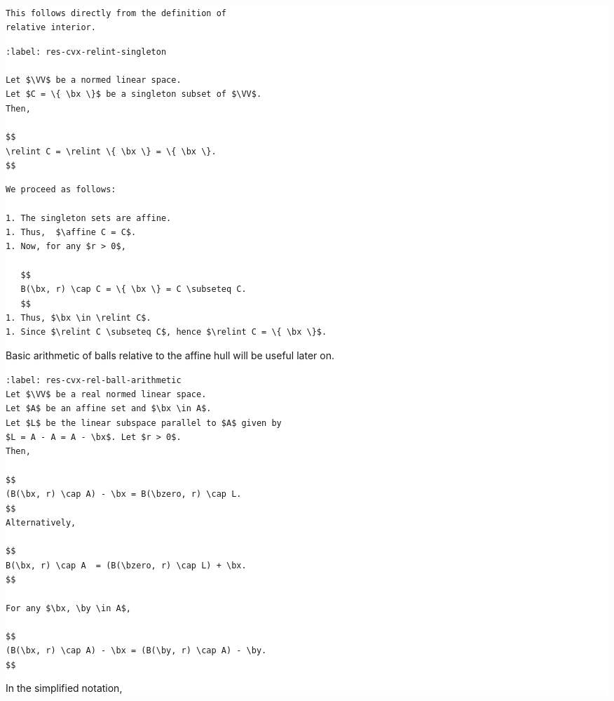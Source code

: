 ```{prf:proof}
This follows directly from the definition of
relative interior.
```

```{prf:theorem} Relative interior of singleton
:label: res-cvx-relint-singleton

Let $\VV$ be a normed linear space.
Let $C = \{ \bx \}$ be a singleton subset of $\VV$. 
Then,

$$
\relint C = \relint \{ \bx \} = \{ \bx \}.
$$
```

```{prf:proof}
We proceed as follows:

1. The singleton sets are affine. 
1. Thus,  $\affine C = C$. 
1. Now, for any $r > 0$, 
   
   $$
   B(\bx, r) \cap C = \{ \bx \} = C \subseteq C.
   $$
1. Thus, $\bx \in \relint C$. 
1. Since $\relint C \subseteq C$, hence $\relint C = \{ \bx \}$.
```


Basic arithmetic of balls relative to the affine hull
will be useful later on.
```{prf:theorem} Relative ball arithmetic
:label: res-cvx-rel-ball-arithmetic
Let $\VV$ be a real normed linear space.
Let $A$ be an affine set and $\bx \in A$.
Let $L$ be the linear subspace parallel to $A$ given by
$L = A - A = A - \bx$. Let $r > 0$.
Then,

$$
(B(\bx, r) \cap A) - \bx = B(\bzero, r) \cap L.
$$
Alternatively,

$$
B(\bx, r) \cap A  = (B(\bzero, r) \cap L) + \bx.
$$

For any $\bx, \by \in A$,

$$
(B(\bx, r) \cap A) - \bx = (B(\by, r) \cap A) - \by. 
$$
```
In the simplified notation,
